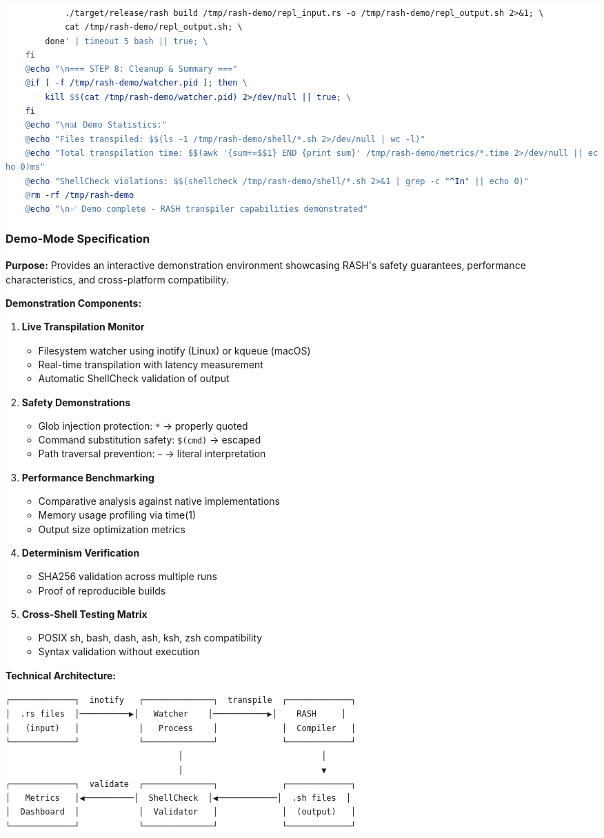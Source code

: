 ```makefile
			./target/release/rash build /tmp/rash-demo/repl_input.rs -o /tmp/rash-demo/repl_output.sh 2>&1; \
			cat /tmp/rash-demo/repl_output.sh; \
		done' | timeout 5 bash || true; \
	fi
	@echo "\n=== STEP 8: Cleanup & Summary ==="
	@if [ -f /tmp/rash-demo/watcher.pid ]; then \
		kill $$(cat /tmp/rash-demo/watcher.pid) 2>/dev/null || true; \
	fi
	@echo "\n📊 Demo Statistics:"
	@echo "Files transpiled: $$(ls -1 /tmp/rash-demo/shell/*.sh 2>/dev/null | wc -l)"
	@echo "Total transpilation time: $$(awk '{sum+=$$1} END {print sum}' /tmp/rash-demo/metrics/*.time 2>/dev/null || echo 0)ms"
	@echo "ShellCheck violations: $$(shellcheck /tmp/rash-demo/shell/*.sh 2>&1 | grep -c "^In" || echo 0)"
	@rm -rf /tmp/rash-demo
	@echo "\n✅ Demo complete - RASH transpiler capabilities demonstrated"
```

### Demo-Mode Specification

**Purpose:** Provides an interactive demonstration environment showcasing RASH's safety guarantees, performance characteristics, and cross-platform compatibility.

**Demonstration Components:**

1. **Live Transpilation Monitor**
    - Filesystem watcher using inotify (Linux) or kqueue (macOS)
    - Real-time transpilation with latency measurement
    - Automatic ShellCheck validation of output

2. **Safety Demonstrations**
    - Glob injection protection: `*` → properly quoted
    - Command substitution safety: `$(cmd)` → escaped
    - Path traversal prevention: `~` → literal interpretation

3. **Performance Benchmarking**
    - Comparative analysis against native implementations
    - Memory usage profiling via time(1)
    - Output size optimization metrics

4. **Determinism Verification**
    - SHA256 validation across multiple runs
    - Proof of reproducible builds

5. **Cross-Shell Testing Matrix**
    - POSIX sh, bash, dash, ash, ksh, zsh compatibility
    - Syntax validation without execution

**Technical Architecture:**
```
┌─────────────┐  inotify   ┌──────────────┐  transpile  ┌─────────────┐
│  .rs files  │──────────▶│   Watcher    │───────────▶│    RASH     │
│   (input)   │            │   Process    │             │  Compiler   │
└─────────────┘            └──────────────┘             └─────────────┘
                                   │                            │
                                   │                            ▼
┌─────────────┐  validate  ┌──────────────┐             ┌─────────────┐
│   Metrics   │◀──────────│  ShellCheck  │◀────────────│  .sh files  │
│  Dashboard  │            │  Validator   │             │  (output)   │
└─────────────┘            └──────────────┘             └─────────────┘
```

